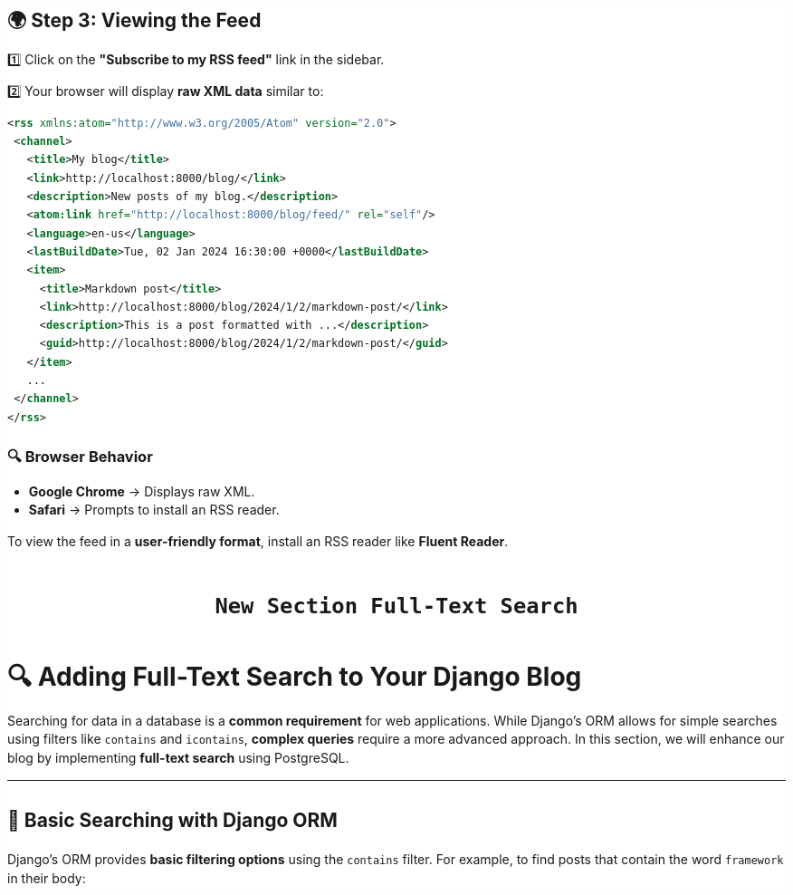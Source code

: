 ## 🌍 Step 3: Viewing the Feed

1️⃣ Click on the **"Subscribe to my RSS feed"** link in the sidebar.

2️⃣ Your browser will display **raw XML data** similar to:

```xml
<rss xmlns:atom="http://www.w3.org/2005/Atom" version="2.0">
 <channel>
   <title>My blog</title>
   <link>http://localhost:8000/blog/</link>
   <description>New posts of my blog.</description>
   <atom:link href="http://localhost:8000/blog/feed/" rel="self"/>
   <language>en-us</language>
   <lastBuildDate>Tue, 02 Jan 2024 16:30:00 +0000</lastBuildDate>
   <item>
     <title>Markdown post</title>
     <link>http://localhost:8000/blog/2024/1/2/markdown-post/</link>
     <description>This is a post formatted with ...</description>
     <guid>http://localhost:8000/blog/2024/1/2/markdown-post/</guid>
   </item>
   ...
 </channel>
</rss>
```

### 🔍 Browser Behavior

- **Google Chrome** → Displays raw XML.
- **Safari** → Prompts to install an RSS reader.

To view the feed in a **user-friendly format**, install an RSS reader like **Fluent Reader**.

<div align="center">

# `New Section Full-Text Search`

</div>

# 🔍 **Adding Full-Text Search to Your Django Blog**

Searching for data in a database is a **common requirement** for web applications. While Django’s ORM allows for simple searches using filters like `contains` and `icontains`, **complex queries** require a more advanced approach. In this section, we will enhance our blog by implementing **full-text search** using PostgreSQL. 

---

## 📌 Basic Searching with Django ORM

Django’s ORM provides **basic filtering options** using the `contains` filter. For example, to find posts that contain the word `framework` in their body:
